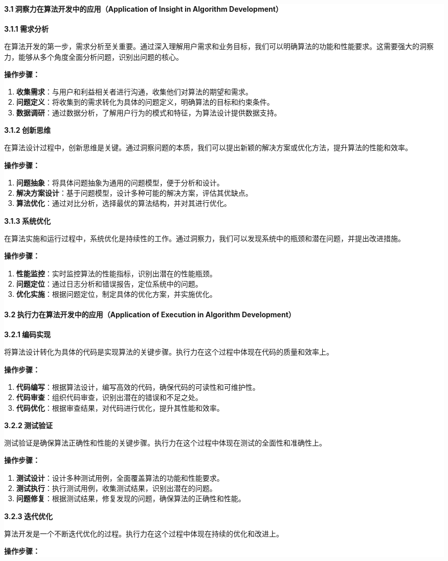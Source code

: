 #### 3.1 洞察力在算法开发中的应用（Application of Insight in Algorithm Development）

**3.1.1 需求分析**

在算法开发的第一步，需求分析至关重要。通过深入理解用户需求和业务目标，我们可以明确算法的功能和性能要求。这需要强大的洞察力，能够从多个角度全面分析问题，识别出问题的核心。

**操作步骤：**

1. **收集需求**：与用户和利益相关者进行沟通，收集他们对算法的期望和需求。
2. **问题定义**：将收集到的需求转化为具体的问题定义，明确算法的目标和约束条件。
3. **数据调研**：通过数据分析，了解用户行为的模式和特征，为算法设计提供数据支持。

**3.1.2 创新思维**

在算法设计过程中，创新思维是关键。通过洞察问题的本质，我们可以提出新颖的解决方案或优化方法，提升算法的性能和效率。

**操作步骤：**

1. **问题抽象**：将具体问题抽象为通用的问题模型，便于分析和设计。
2. **解决方案设计**：基于问题模型，设计多种可能的解决方案，评估其优缺点。
3. **算法优化**：通过对比分析，选择最优的算法结构，并对其进行优化。

**3.1.3 系统优化**

在算法实施和运行过程中，系统优化是持续性的工作。通过洞察力，我们可以发现系统中的瓶颈和潜在问题，并提出改进措施。

**操作步骤：**

1. **性能监控**：实时监控算法的性能指标，识别出潜在的性能瓶颈。
2. **问题定位**：通过日志分析和错误报告，定位系统中的问题。
3. **优化实施**：根据问题定位，制定具体的优化方案，并实施优化。

#### 3.2 执行力在算法开发中的应用（Application of Execution in Algorithm Development）

**3.2.1 编码实现**

将算法设计转化为具体的代码是实现算法的关键步骤。执行力在这个过程中体现在代码的质量和效率上。

**操作步骤：**

1. **代码编写**：根据算法设计，编写高效的代码，确保代码的可读性和可维护性。
2. **代码审查**：组织代码审查，识别出潜在的错误和不足之处。
3. **代码优化**：根据审查结果，对代码进行优化，提升其性能和效率。

**3.2.2 测试验证**

测试验证是确保算法正确性和性能的关键步骤。执行力在这个过程中体现在测试的全面性和准确性上。

**操作步骤：**

1. **测试设计**：设计多种测试用例，全面覆盖算法的功能和性能要求。
2. **测试执行**：执行测试用例，收集测试结果，识别出潜在的问题。
3. **问题修复**：根据测试结果，修复发现的问题，确保算法的正确性和性能。

**3.2.3 迭代优化**

算法开发是一个不断迭代优化的过程。执行力在这个过程中体现在持续的优化和改进上。

**操作步骤：**
